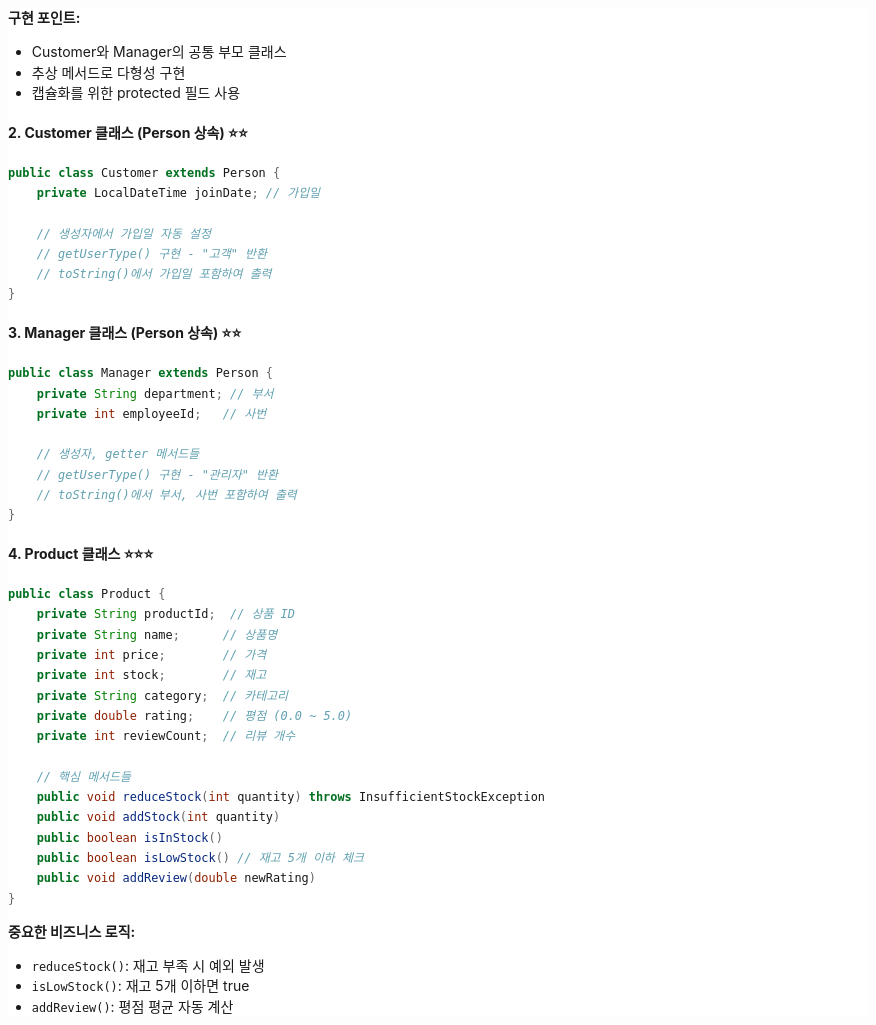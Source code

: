 **구현 포인트:**
- Customer와 Manager의 공통 부모 클래스
- 추상 메서드로 다형성 구현
- 캡슐화를 위한 protected 필드 사용

#### 2. Customer 클래스 (Person 상속) ⭐⭐
```java
public class Customer extends Person {
    private LocalDateTime joinDate; // 가입일
    
    // 생성자에서 가입일 자동 설정
    // getUserType() 구현 - "고객" 반환
    // toString()에서 가입일 포함하여 출력
}
```

#### 3. Manager 클래스 (Person 상속) ⭐⭐
```java
public class Manager extends Person {
    private String department; // 부서
    private int employeeId;   // 사번
    
    // 생성자, getter 메서드들
    // getUserType() 구현 - "관리자" 반환
    // toString()에서 부서, 사번 포함하여 출력
}
```

#### 4. Product 클래스 ⭐⭐⭐
```java
public class Product {
    private String productId;  // 상품 ID
    private String name;      // 상품명
    private int price;        // 가격
    private int stock;        // 재고
    private String category;  // 카테고리
    private double rating;    // 평점 (0.0 ~ 5.0)
    private int reviewCount;  // 리뷰 개수
    
    // 핵심 메서드들
    public void reduceStock(int quantity) throws InsufficientStockException
    public void addStock(int quantity)
    public boolean isInStock()
    public boolean isLowStock() // 재고 5개 이하 체크
    public void addReview(double newRating)
}
```

**중요한 비즈니스 로직:**
- `reduceStock()`: 재고 부족 시 예외 발생
- `isLowStock()`: 재고 5개 이하면 true
- `addReview()`: 평점 평균 자동 계산
